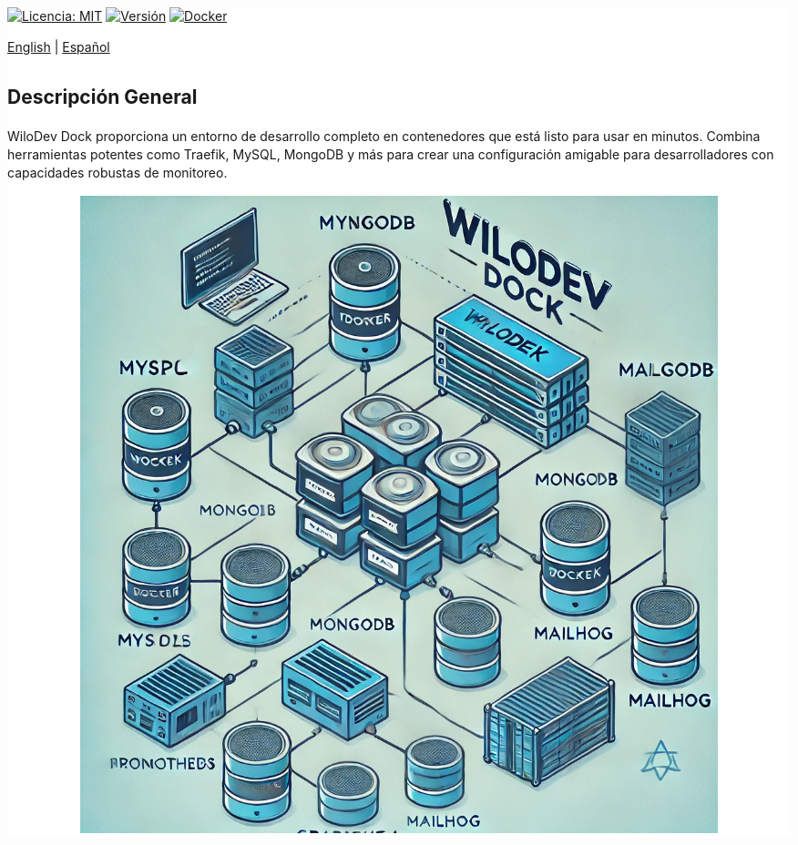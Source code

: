 [![Licencia: MIT](https://img.shields.io/badge/Licencia-MIT-blue.svg)](LICENSE)
[![Versión](https://img.shields.io/badge/Versión-1.0.0-brightgreen.svg)](https://github.com/wilodev/wilodev-dock)
[![Docker](https://img.shields.io/badge/Docker-20.10+-099cec.svg)](https://www.docker.com/)

[English](README.md) | [Español](README.es.md)

## Descripción General

WiloDev Dock proporciona un entorno de desarrollo completo en contenedores que está listo para usar en minutos. Combina herramientas potentes como Traefik, MySQL, MongoDB y más para crear una configuración amigable para desarrolladores con capacidades robustas de monitoreo.

<p align="center">
  <img src="docs/images/architecture-overview.webp" alt="Architecture Overview" width="700"/>
</p>
